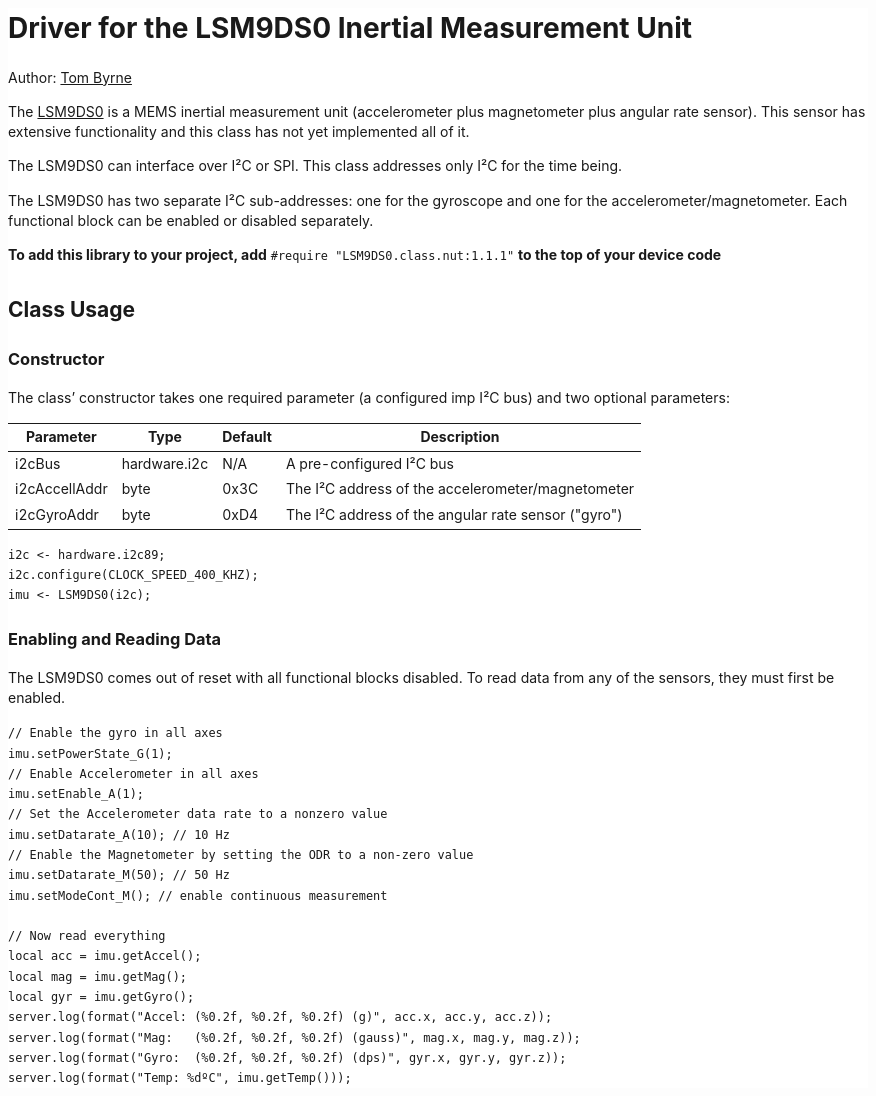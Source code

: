 # Driver for the LSM9DS0 Inertial Measurement Unit

Author: [Tom Byrne](https://github.com/ersatzavian/)

The [LSM9DS0](http://www.adafruit.com/datasheets/LSM9DS0.pdf) is a MEMS inertial measurement unit (accelerometer plus magnetometer plus angular rate sensor). This sensor has extensive functionality and this class has not yet implemented all of it.

The LSM9DS0 can interface over I&sup2;C or SPI. This class addresses only I&sup2;C for the time being.

The LSM9DS0 has two separate I&sup2;C sub-addresses: one for the gyroscope and one for the accelerometer/magnetometer. Each functional block can be enabled or disabled separately.

**To add this library to your project, add** `#require "LSM9DS0.class.nut:1.1.1"` **to the top of your device code**

## Class Usage

### Constructor

The class’ constructor takes one required parameter (a configured imp I&sup2;C bus) and two optional parameters:

| Parameter     | Type         | Default | Description |
| ------------- | ------------ | ------- | ----------- |
| i2cBus        | hardware.i2c | N/A     | A pre-configured I&sup2;C bus |
| i2cAccellAddr | byte         | 0x3C    | The I&sup2;C address of the accelerometer/magnetometer |
| i2cGyroAddr   | byte         | 0xD4    | The I&sup2;C address of the angular rate sensor ("gyro") |


```Squirrel
i2c <- hardware.i2c89;
i2c.configure(CLOCK_SPEED_400_KHZ);
imu <- LSM9DS0(i2c);
```

### Enabling and Reading Data

The LSM9DS0 comes out of reset with all functional blocks disabled. To read data from any of the sensors, they must first be enabled. 

```Squirrel
// Enable the gyro in all axes
imu.setPowerState_G(1);
// Enable Accelerometer in all axes
imu.setEnable_A(1);
// Set the Accelerometer data rate to a nonzero value
imu.setDatarate_A(10); // 10 Hz
// Enable the Magnetometer by setting the ODR to a non-zero value
imu.setDatarate_M(50); // 50 Hz
imu.setModeCont_M(); // enable continuous measurement

// Now read everything
local acc = imu.getAccel();
local mag = imu.getMag();
local gyr = imu.getGyro();
server.log(format("Accel: (%0.2f, %0.2f, %0.2f) (g)", acc.x, acc.y, acc.z));
server.log(format("Mag:   (%0.2f, %0.2f, %0.2f) (gauss)", mag.x, mag.y, mag.z));
server.log(format("Gyro:  (%0.2f, %0.2f, %0.2f) (dps)", gyr.x, gyr.y, gyr.z));
server.log(format("Temp: %dºC", imu.getTemp()));
```
